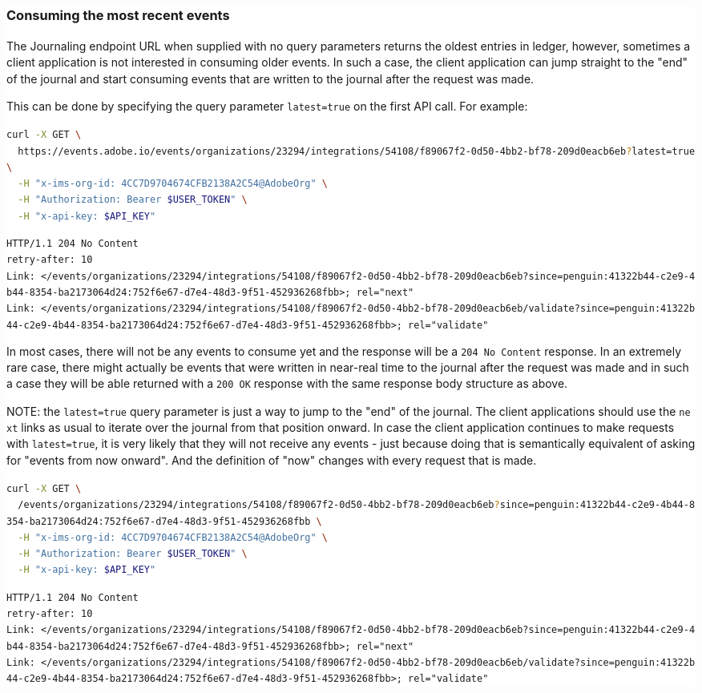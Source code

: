 ### Consuming the most recent events

The Journaling endpoint URL when supplied with no query parameters returns the oldest entries in ledger, however, sometimes a client application is not interested in consuming older events. In such a case, the client application can jump straight to the "end" of the journal and start consuming events that are written to the journal after the request was made.

This can be done by specifying the query parameter `latest=true` on the first API call. For example:

```bash
curl -X GET \
  https://events.adobe.io/events/organizations/23294/integrations/54108/f89067f2-0d50-4bb2-bf78-209d0eacb6eb?latest=true \
  -H "x-ims-org-id: 4CC7D9704674CFB2138A2C54@AdobeOrg" \
  -H "Authorization: Bearer $USER_TOKEN" \
  -H "x-api-key: $API_KEY"
```

```http
HTTP/1.1 204 No Content
retry-after: 10
Link: </events/organizations/23294/integrations/54108/f89067f2-0d50-4bb2-bf78-209d0eacb6eb?since=penguin:41322b44-c2e9-4b44-8354-ba2173064d24:752f6e67-d7e4-48d3-9f51-452936268fbb>; rel="next"
Link: </events/organizations/23294/integrations/54108/f89067f2-0d50-4bb2-bf78-209d0eacb6eb/validate?since=penguin:41322b44-c2e9-4b44-8354-ba2173064d24:752f6e67-d7e4-48d3-9f51-452936268fbb>; rel="validate"
```

In most cases, there will not be any events to consume yet and the response will be a `204 No Content` response. In an extremely rare case, there might actually be events that were written in near-real time to the journal after the request was made and in such a case they will be able returned with a `200 OK` response with the same response body structure as above.

NOTE: the `latest=true` query parameter is just a way to jump to the "end" of the journal. The client applications should use the `next` links as usual to iterate over the journal from that position onward. In case the client application continues to make requests with `latest=true`, it is very likely that they will not receive any events - just because doing that is semantically equivalent of asking for "events from now onward". And the definition of "now" changes with every request that is made.

```bash
curl -X GET \
  /events/organizations/23294/integrations/54108/f89067f2-0d50-4bb2-bf78-209d0eacb6eb?since=penguin:41322b44-c2e9-4b44-8354-ba2173064d24:752f6e67-d7e4-48d3-9f51-452936268fbb \
  -H "x-ims-org-id: 4CC7D9704674CFB2138A2C54@AdobeOrg" \
  -H "Authorization: Bearer $USER_TOKEN" \
  -H "x-api-key: $API_KEY"
```

```http
HTTP/1.1 204 No Content
retry-after: 10
Link: </events/organizations/23294/integrations/54108/f89067f2-0d50-4bb2-bf78-209d0eacb6eb?since=penguin:41322b44-c2e9-4b44-8354-ba2173064d24:752f6e67-d7e4-48d3-9f51-452936268fbb>; rel="next"
Link: </events/organizations/23294/integrations/54108/f89067f2-0d50-4bb2-bf78-209d0eacb6eb/validate?since=penguin:41322b44-c2e9-4b44-8354-ba2173064d24:752f6e67-d7e4-48d3-9f51-452936268fbb>; rel="validate"
```
